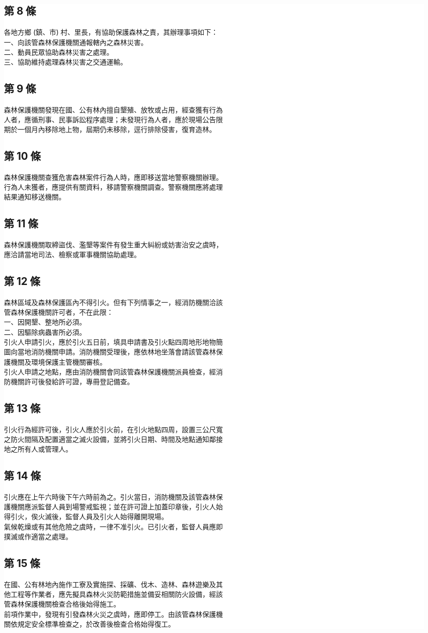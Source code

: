 第 8 條
-------
各地方鄉 (鎮、市) 村、里長，有協助保護森林之責，其辦理事項如下：  
一、向該管森林保護機關通報轄內之森林災害。  
二、動員民眾協助森林災害之處理。  
三、協助維持處理森林災害之交通運輸。

第 9 條
-------
森林保護機關發現在國、公有林內擅自墾殖、放牧或占用，經查獲有行為  
人者，應循刑事、民事訴訟程序處理；未發現行為人者，應於現場公告限  
期於一個月內移除地上物，屆期仍未移除，逕行排除侵害，復育造林。

第 10 條
--------
森林保護機關查獲危害森林案件行為人時，應即移送當地警察機關辦理。  
行為人未獲者，應提供有關資料，移請警察機關調查。警察機關應將處理  
結果通知移送機關。

第 11 條
--------
森林保護機關取締盜伐、濫墾等案件有發生重大糾紛或妨害治安之虞時，  
應洽請當地司法、檢察或軍事機關協助處理。

第 12 條
--------
森林區域及森林保護區內不得引火。但有下列情事之一，經消防機關洽該  
管森林保護機關許可者，不在此限：  
一、因開墾、整地所必須。  
二、因驅除病蟲害所必須。  
引火人申請引火，應於引火五日前，填具申請書及引火點四周地形地物簡  
圖向當地消防機關申請。消防機關受理後，應依林地坐落會請該管森林保  
護機關及環境保護主管機關審核。  
引火人申請之地點，應由消防機關會同該管森林保護機關派員檢查，經消  
防機關許可後發給許可證，專冊登記備查。

第 13 條
--------
引火行為經許可後，引火人應於引火前，在引火地點四周，設置三公尺寬  
之防火間隔及配置適當之滅火設備，並將引火日期、時間及地點通知鄰接  
地之所有人或管理人。

第 14 條
--------
引火應在上午六時後下午六時前為之。引火當日，消防機關及該管森林保  
護機關應派監督人員到場警戒監視；並在許可證上加蓋印章後，引火人始  
得引火，俟火滅後，監督人員及引火人始得離開現場。  
氣候乾燥或有其他危險之虞時，一律不准引火。已引火者，監督人員應即  
撲滅或作適當之處理。

第 15 條
--------
在國、公有林地內施作工寮及實施探、採礦、伐木、造林、森林遊樂及其  
他工程等作業者，應先擬具森林火災防範措施並備妥相關防火設備，經該  
管森林保護機關檢查合格後始得施工。  
前項作業中，發現有引發森林火災之虞時，應即停工。由該管森林保護機  
關依規定安全標準檢查之，於改善後檢查合格始得復工。
